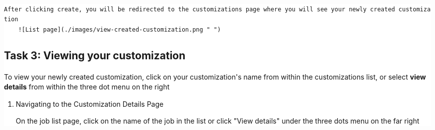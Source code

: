     After clicking create, you will be redirected to the customizations page where you will see your newly created customization
        ![List page](./images/view-created-customization.png " ")

## Task 3: Viewing your customization

To view your newly created customization, click on your customization's name from within the customizations list, or select <strong>view details</strong> from within the three dot menu on the right

1. Navigating to the Customization Details Page

    On the job list page, click on the name of the job in the list or click "View details" under the three dots  menu on the far right